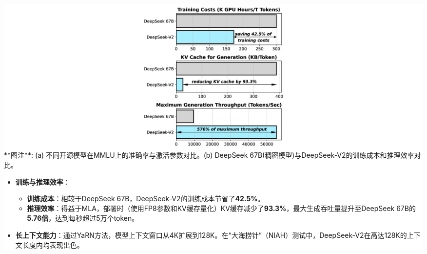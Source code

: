 <img src="/images/2405.04434v5/x2.jpg" alt="训练成本与推理效率对比" style="width:80%; max-width:300px; margin:auto; display:block;">
**图注**: (a) 不同开源模型在MMLU上的准确率与激活参数对比。(b) DeepSeek 67B(稠密模型)与DeepSeek-V2的训练成本和推理效率对比。

*   **训练与推理效率**：
    *   **训练成本**：相较于DeepSeek 67B，DeepSeek-V2的训练成本节省了**42.5%**。
    *   **推理效率**：得益于MLA，部署时（使用FP8参数和KV缓存量化）KV缓存减少了**93.3%**，最大生成吞吐量提升至DeepSeek 67B的**5.76倍**，达到每秒超过5万个token。

*   **长上下文能力**：通过YaRN方法，模型上下文窗口从4K扩展到128K。在“大海捞针”（NIAH）测试中，DeepSeek-V2在高达128K的上下文长度内均表现出色。
